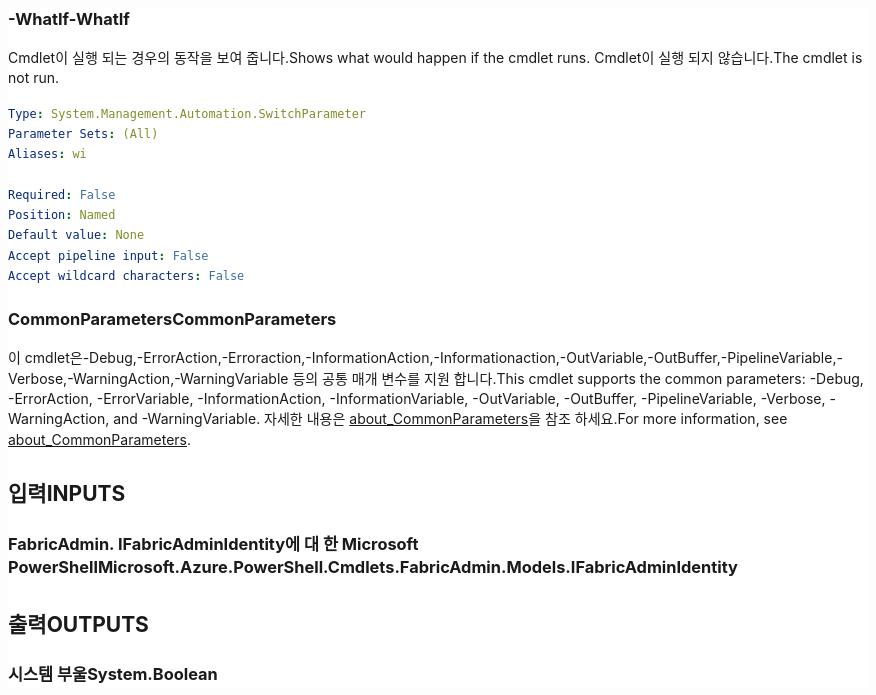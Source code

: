 ### <span data-ttu-id="988da-136">-WhatIf</span><span class="sxs-lookup"><span data-stu-id="988da-136">-WhatIf</span></span>
<span data-ttu-id="988da-137">Cmdlet이 실행 되는 경우의 동작을 보여 줍니다.</span><span class="sxs-lookup"><span data-stu-id="988da-137">Shows what would happen if the cmdlet runs.</span></span>
<span data-ttu-id="988da-138">Cmdlet이 실행 되지 않습니다.</span><span class="sxs-lookup"><span data-stu-id="988da-138">The cmdlet is not run.</span></span>

```yaml
Type: System.Management.Automation.SwitchParameter
Parameter Sets: (All)
Aliases: wi

Required: False
Position: Named
Default value: None
Accept pipeline input: False
Accept wildcard characters: False

```

### <span data-ttu-id="988da-139">CommonParameters</span><span class="sxs-lookup"><span data-stu-id="988da-139">CommonParameters</span></span>
<span data-ttu-id="988da-140">이 cmdlet은-Debug,-ErrorAction,-Erroraction,-InformationAction,-Informationaction,-OutVariable,-OutBuffer,-PipelineVariable,-Verbose,-WarningAction,-WarningVariable 등의 공통 매개 변수를 지원 합니다.</span><span class="sxs-lookup"><span data-stu-id="988da-140">This cmdlet supports the common parameters: -Debug, -ErrorAction, -ErrorVariable, -InformationAction, -InformationVariable, -OutVariable, -OutBuffer, -PipelineVariable, -Verbose, -WarningAction, and -WarningVariable.</span></span> <span data-ttu-id="988da-141">자세한 내용은 [about_CommonParameters](http://go.microsoft.com/fwlink/?LinkID=113216)을 참조 하세요.</span><span class="sxs-lookup"><span data-stu-id="988da-141">For more information, see [about_CommonParameters](http://go.microsoft.com/fwlink/?LinkID=113216).</span></span>

## <span data-ttu-id="988da-142">입력</span><span class="sxs-lookup"><span data-stu-id="988da-142">INPUTS</span></span>

### <span data-ttu-id="988da-143">FabricAdmin. IFabricAdminIdentity에 대 한 Microsoft PowerShell</span><span class="sxs-lookup"><span data-stu-id="988da-143">Microsoft.Azure.PowerShell.Cmdlets.FabricAdmin.Models.IFabricAdminIdentity</span></span>

## <span data-ttu-id="988da-144">출력</span><span class="sxs-lookup"><span data-stu-id="988da-144">OUTPUTS</span></span>

### <span data-ttu-id="988da-145">시스템 부울</span><span class="sxs-lookup"><span data-stu-id="988da-145">System.Boolean</span></span>

